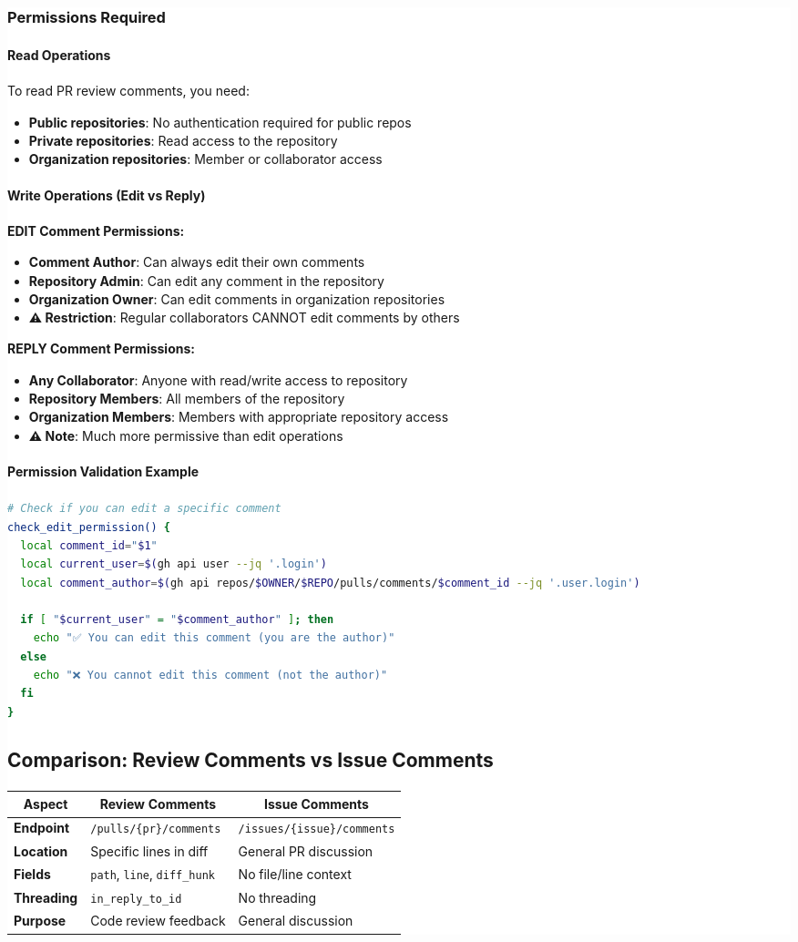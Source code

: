### Permissions Required

#### Read Operations

To read PR review comments, you need:

- **Public repositories**: No authentication required for public repos
- **Private repositories**: Read access to the repository
- **Organization repositories**: Member or collaborator access

#### Write Operations (Edit vs Reply)

**EDIT Comment Permissions:**
- **Comment Author**: Can always edit their own comments
- **Repository Admin**: Can edit any comment in the repository
- **Organization Owner**: Can edit comments in organization repositories
- **⚠️ Restriction**: Regular collaborators CANNOT edit comments by others

**REPLY Comment Permissions:**
- **Any Collaborator**: Anyone with read/write access to repository
- **Repository Members**: All members of the repository
- **Organization Members**: Members with appropriate repository access
- **⚠️ Note**: Much more permissive than edit operations

#### Permission Validation Example

```bash
# Check if you can edit a specific comment
check_edit_permission() {
  local comment_id="$1"
  local current_user=$(gh api user --jq '.login')
  local comment_author=$(gh api repos/$OWNER/$REPO/pulls/comments/$comment_id --jq '.user.login')
  
  if [ "$current_user" = "$comment_author" ]; then
    echo "✅ You can edit this comment (you are the author)"
  else
    echo "❌ You cannot edit this comment (not the author)"
  fi
}
```

## Comparison: Review Comments vs Issue Comments

| Aspect | Review Comments | Issue Comments |
|--------|----------------|----------------|
| **Endpoint** | `/pulls/{pr}/comments` | `/issues/{issue}/comments` |
| **Location** | Specific lines in diff | General PR discussion |
| **Fields** | `path`, `line`, `diff_hunk` | No file/line context |
| **Threading** | `in_reply_to_id` | No threading |
| **Purpose** | Code review feedback | General discussion |
